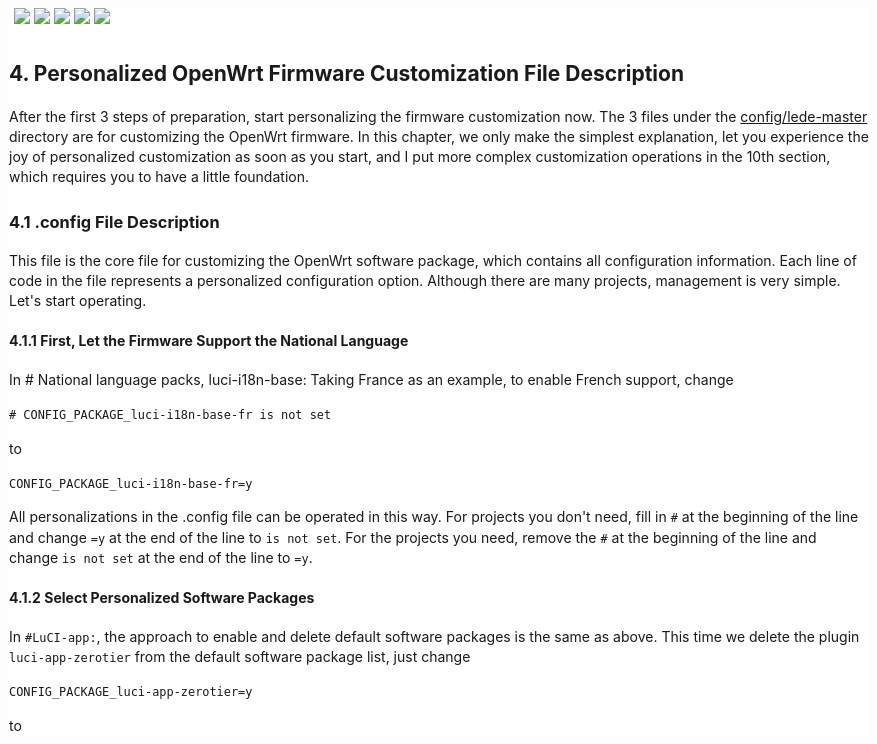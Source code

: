 <div style="width:100%;margin-top:40px;margin:5px;">
<img src=https://user-images.githubusercontent.com/68696949/109418568-0eb2f880-7a04-11eb-81c9-194e32382998.jpg width="300" />
<img src=https://user-images.githubusercontent.com/68696949/163203032-f044c63f-d113-4076-bf94-41f86c7dd0ce.png width="300" />
<img src=https://user-images.githubusercontent.com/68696949/109418573-15417000-7a04-11eb-97a7-93973d7479c2.jpg width="300" />
<img src=https://user-images.githubusercontent.com/68696949/167579714-fdb331f3-5198-406f-b850-13da0024b245.png width="300" />
<img src=https://user-images.githubusercontent.com/68696949/167585338-841d3b05-8d98-4d73-ba72-475aad4a95a9.png width="300" />
</div>

## 4. Personalized OpenWrt Firmware Customization File Description

After the first 3 steps of preparation, start personalizing the firmware customization now. The 3 files under the [config/lede-master](../config/lede-master) directory are for customizing the OpenWrt firmware. In this chapter, we only make the simplest explanation, let you experience the joy of personalized customization as soon as you start, and I put more complex customization operations in the 10th section, which requires you to have a little foundation.

### 4.1 .config File Description

This file is the core file for customizing the OpenWrt software package, which contains all configuration information. Each line of code in the file represents a personalized configuration option. Although there are many projects, management is very simple. Let's start operating.

#### 4.1.1 First, Let the Firmware Support the National Language

In # National language packs, luci-i18n-base: Taking France as an example, to enable French support, change

```shell
# CONFIG_PACKAGE_luci-i18n-base-fr is not set
```

to

```shell
CONFIG_PACKAGE_luci-i18n-base-fr=y
```

All personalizations in the .config file can be operated in this way. For projects you don't need, fill in `#` at the beginning of the line and change `=y` at the end of the line to `is not set`. For the projects you need, remove the `#` at the beginning of the line and change `is not set` at the end of the line to `=y`.


#### 4.1.2 Select Personalized Software Packages

In `#LuCI-app:`, the approach to enable and delete default software packages is the same as above. This time we delete the plugin `luci-app-zerotier` from the default software package list, just change

```shell
CONFIG_PACKAGE_luci-app-zerotier=y
```
to
